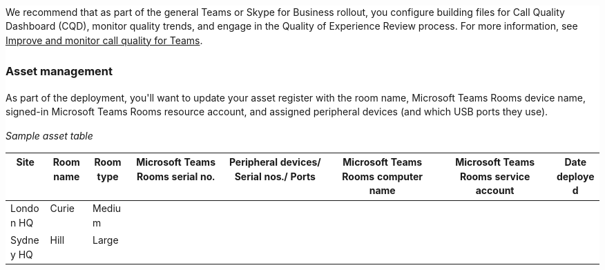 We recommend that as part of the general Teams or Skype for Business rollout, you configure building files for Call Quality Dashboard (CQD), monitor quality trends, and engage in the Quality of Experience Review process. For more information, see [Improve and monitor call quality for Teams](../monitor-call-quality-qos.md). 

### Asset management

As part of the deployment, you'll want to update your asset register with the room name, Microsoft Teams Rooms device name, signed-in Microsoft Teams Rooms resource account, and assigned peripheral devices (and which USB ports they use). 

_Sample asset table_

| **Site**  | **Room name** | **Room type** | **Microsoft Teams Rooms serial no.**  | **Peripheral devices/ Serial nos./ Ports**  | **Microsoft Teams Rooms computer name**  | **Microsoft Teams Rooms service account**  | **Date deployed** |
|-----------|---------------|---------------|------------------------------------------|------------------------------------------|------------------------------------------|--------------------------------------------|-------------------|
| London HQ | Curie         | Medium        |                                          |                                          |                                          |                                            |                   |
| Sydney HQ | Hill          | Large         |                                          |                                          |                                          |                                            |                   |


